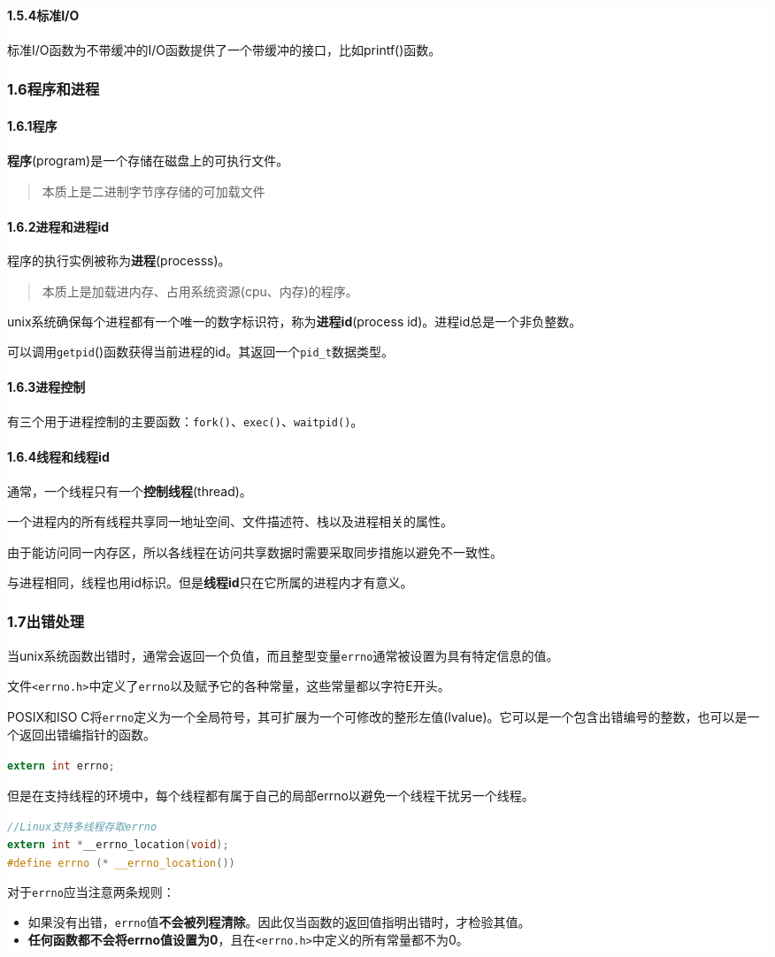 #### 1.5.4标准I/O

标准I/O函数为不带缓冲的I/O函数提供了一个带缓冲的接口，比如printf()函数。

### 1.6程序和进程

#### 1.6.1程序

**程序**(program)是一个存储在磁盘上的可执行文件。

> 本质上是二进制字节序存储的可加载文件

#### 1.6.2进程和进程id

程序的执行实例被称为**进程**(processs)。

> 本质上是加载进内存、占用系统资源(cpu、内存)的程序。

unix系统确保每个进程都有一个唯一的数字标识符，称为**进程id**(process id)。进程id总是一个非负整数。

可以调用`getpid`()函数获得当前进程的id。其返回一个`pid_t`数据类型。

#### 1.6.3进程控制

有三个用于进程控制的主要函数：`fork()`、`exec()`、`waitpid()`。

#### 1.6.4线程和线程id

通常，一个线程只有一个**控制线程**(thread)。

一个进程内的所有线程共享同一地址空间、文件描述符、栈以及进程相关的属性。

由于能访问同一内存区，所以各线程在访问共享数据时需要采取同步措施以避免不一致性。

与进程相同，线程也用id标识。但是**线程id**只在它所属的进程内才有意义。

### 1.7出错处理

当unix系统函数出错时，通常会返回一个负值，而且整型变量`errno`通常被设置为具有特定信息的值。

文件`<errno.h>`中定义了`errno`以及赋予它的各种常量，这些常量都以字符E开头。

POSIX和ISO C将`errno`定义为一个全局符号，其可扩展为一个可修改的整形左值(lvalue)。它可以是一个包含出错编号的整数，也可以是一个返回出错编指针的函数。		

```c
extern int errno;
```

但是在支持线程的环境中，每个线程都有属于自己的局部errno以避免一个线程干扰另一个线程。

```c
//Linux支持多线程存取errno
extern int *__errno_location(void);
#define errno (* __errno_location())
```

对于`errno`应当注意两条规则：

- 如果没有出错，`errno`值**不会被列程清除**。因此仅当函数的返回值指明出错时，才检验其值。
- **任何函数都不会将errno值设置为0**，且在`<errno.h>`中定义的所有常量都不为0。
